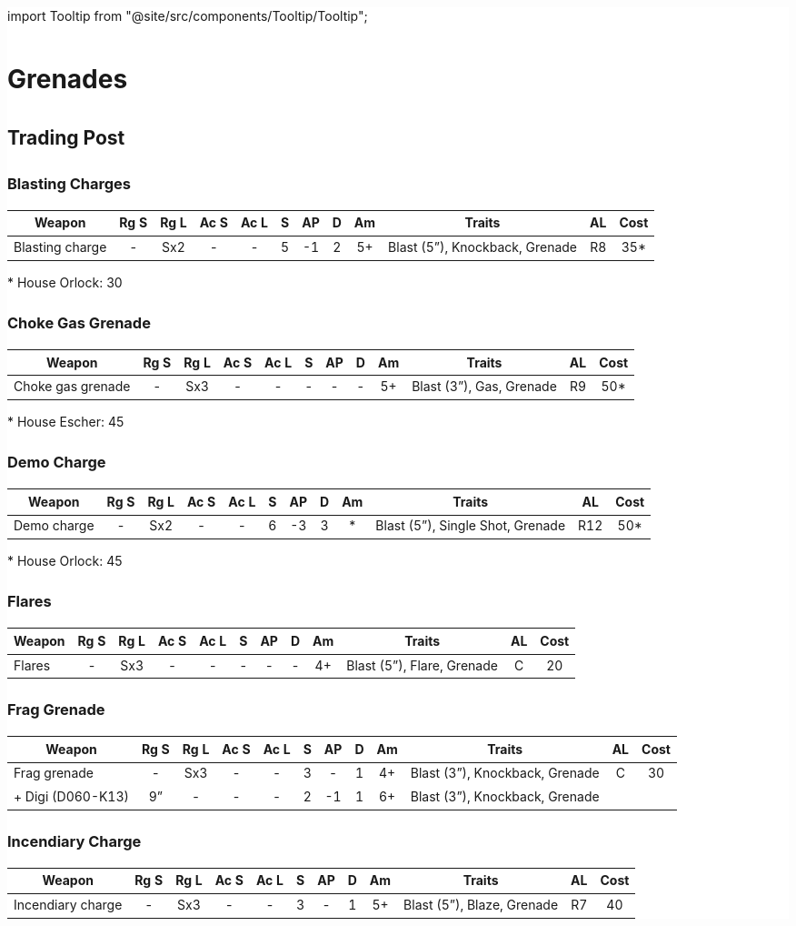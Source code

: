import Tooltip from "@site/src/components/Tooltip/Tooltip";

# Grenades

## Trading Post

### Blasting Charges

| Weapon          | Rg S | Rg L | Ac S | Ac L |  S  | AP  |  D  | Am  | Traits                                                                                                                                                                                  | AL  | Cost |
| --------------- | :--: | :--: | :--: | :--: | :-: | :-: | :-: | :-: | --------------------------------------------------------------------------------------------------------------------------------------------------------------------------------------- | :-: | :--: |
| Blasting charge |  -   | Sx2  |  -   |  -   |  5  | -1  |  2  | 5+  | <Tooltip type="traits" content="blast">Blast (5”)</Tooltip>, <Tooltip type="traits" content="knockback">Knockback</Tooltip>, <Tooltip type="traits" content="grenade">Grenade</Tooltip> | R8  | 35\* |

\* House Orlock: 30

### Choke Gas Grenade

| Weapon            | Rg S | Rg L | Ac S | Ac L |  S  | AP  |  D  | Am  | Traits                                                                                                                                                                      | AL  | Cost |
| ----------------- | :--: | :--: | :--: | :--: | :-: | :-: | :-: | :-: | --------------------------------------------------------------------------------------------------------------------------------------------------------------------------- | :-: | :--: |
| Choke gas grenade |  -   | Sx3  |  -   |  -   |  -  |  -  |  -  | 5+  | <Tooltip type="traits" content="blast">Blast (3”)</Tooltip>, <Tooltip type="traits" content="gas">Gas</Tooltip>, <Tooltip type="traits" content="grenade">Grenade</Tooltip> | R9  | 50\* |

\* House Escher: 45

### Demo Charge

| Weapon      | Rg S | Rg L | Ac S | Ac L |  S  | AP  |  D  | Am  | Traits                                                                                                                                                                                      | AL  | Cost |
| ----------- | :--: | :--: | :--: | :--: | :-: | :-: | :-: | :-: | ------------------------------------------------------------------------------------------------------------------------------------------------------------------------------------------- | :-: | :--: |
| Demo charge |  -   | Sx2  |  -   |  -   |  6  | -3  |  3  | \*  | <Tooltip type="traits" content="blast">Blast (5”)</Tooltip>, <Tooltip type="traits" content="single-shot">Single Shot</Tooltip>, <Tooltip type="traits" content="grenade">Grenade</Tooltip> | R12 | 50\* |

\* House Orlock: 45

### Flares

| Weapon | Rg S | Rg L | Ac S | Ac L |  S  | AP  |  D  | Am  | Traits                                                                                                                                                                          | AL  | Cost |
| ------ | :--: | :--: | :--: | :--: | :-: | :-: | :-: | :-: | ------------------------------------------------------------------------------------------------------------------------------------------------------------------------------- | :-: | :--: |
| Flares |  -   | Sx3  |  -   |  -   |  -  |  -  |  -  | 4+  | <Tooltip type="traits" content="blast">Blast (5”)</Tooltip>, <Tooltip type="traits" content="flare">Flare</Tooltip>, <Tooltip type="traits" content="grenade">Grenade</Tooltip> |  C  |  20  |

### Frag Grenade

| Weapon            | Rg S | Rg L | Ac S | Ac L |  S  | AP  |  D  | Am  | Traits                                                                                                                                                                                  | AL  | Cost |
| ----------------- | :--: | :--: | :--: | :--: | :-: | :-: | :-: | :-: | --------------------------------------------------------------------------------------------------------------------------------------------------------------------------------------- | :-: | :--: |
| Frag grenade      |  -   | Sx3  |  -   |  -   |  3  |  -  |  1  | 4+  | <Tooltip type="traits" content="blast">Blast (3”)</Tooltip>, <Tooltip type="traits" content="knockback">Knockback</Tooltip>, <Tooltip type="traits" content="grenade">Grenade</Tooltip> |  C  |  30  |
| + Digi (D060-K13) |  9”  |  -   |  -   |  -   |  2  | -1  |  1  | 6+  | <Tooltip type="traits" content="blast">Blast (3”)</Tooltip>, <Tooltip type="traits" content="knockback">Knockback</Tooltip>, <Tooltip type="traits" content="grenade">Grenade</Tooltip> |

### Incendiary Charge

| Weapon            | Rg S | Rg L | Ac S | Ac L |  S  | AP  |  D  | Am  | Traits                                                                                                                                                                          | AL  | Cost |
| ----------------- | :--: | :--: | :--: | :--: | :-: | :-: | :-: | :-: | ------------------------------------------------------------------------------------------------------------------------------------------------------------------------------- | :-: | :--: |
| Incendiary charge |  -   | Sx3  |  -   |  -   |  3  |  -  |  1  | 5+  | <Tooltip type="traits" content="blast">Blast (5”)</Tooltip>, <Tooltip type="traits" content="blaze">Blaze</Tooltip>, <Tooltip type="traits" content="grenade">Grenade</Tooltip> | R7  |  40  |
